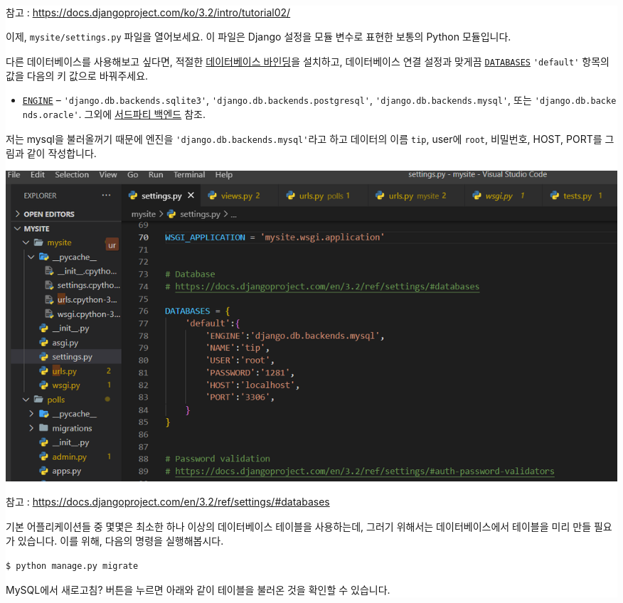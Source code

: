 참고 : https://docs.djangoproject.com/ko/3.2/intro/tutorial02/

이제, `mysite/settings.py` 파일을 열어보세요. 이 파일은 Django 설정을 모듈 변수로 표현한 보통의 Python 모듈입니다.

다른 데이터베이스를 사용해보고 싶다면, 적절한 [데이터베이스 바인딩](https://docs.djangoproject.com/ko/3.2/topics/install/#database-installation)을 설치하고, 데이터베이스 연결 설정과 맞게끔 [`DATABASES`](https://docs.djangoproject.com/ko/3.2/ref/settings/#std:setting-DATABASES) `'default'` 항목의 값을 다음의 키 값으로 바꿔주세요.

- [`ENGINE`](https://docs.djangoproject.com/ko/3.2/ref/settings/#std:setting-DATABASE-ENGINE) – `'django.db.backends.sqlite3'`, `'django.db.backends.postgresql'`, `'django.db.backends.mysql'`, 또는 `'django.db.backends.oracle'`. 그외에 [서드파티 백엔드](https://docs.djangoproject.com/ko/3.2/ref/databases/#third-party-notes) 참조.



저는 mysql을 불러올꺼기 때문에 엔진을 `'django.db.backends.mysql'`라고 하고 데이터의 이름 `tip`, user에 `root`, 비밀번호, HOST, PORT를 그림과 같이 작성합니다. 

![image-20210623010005576](readme.assets/image-20210623010005576.png)

참고 : https://docs.djangoproject.com/en/3.2/ref/settings/#databases



기본 어플리케이션들 중 몇몇은 최소한 하나 이상의 데이터베이스 테이블을 사용하는데, 그러기 위해서는 데이터베이스에서 테이블을 미리 만들 필요가 있습니다. 이를 위해, 다음의 명령을 실행해봅시다.

```shell
$ python manage.py migrate
```



MySQL에서 새로고침? 버튼을 누르면 아래와 같이 테이블을 불러온 것을 확인할 수 있습니다.
